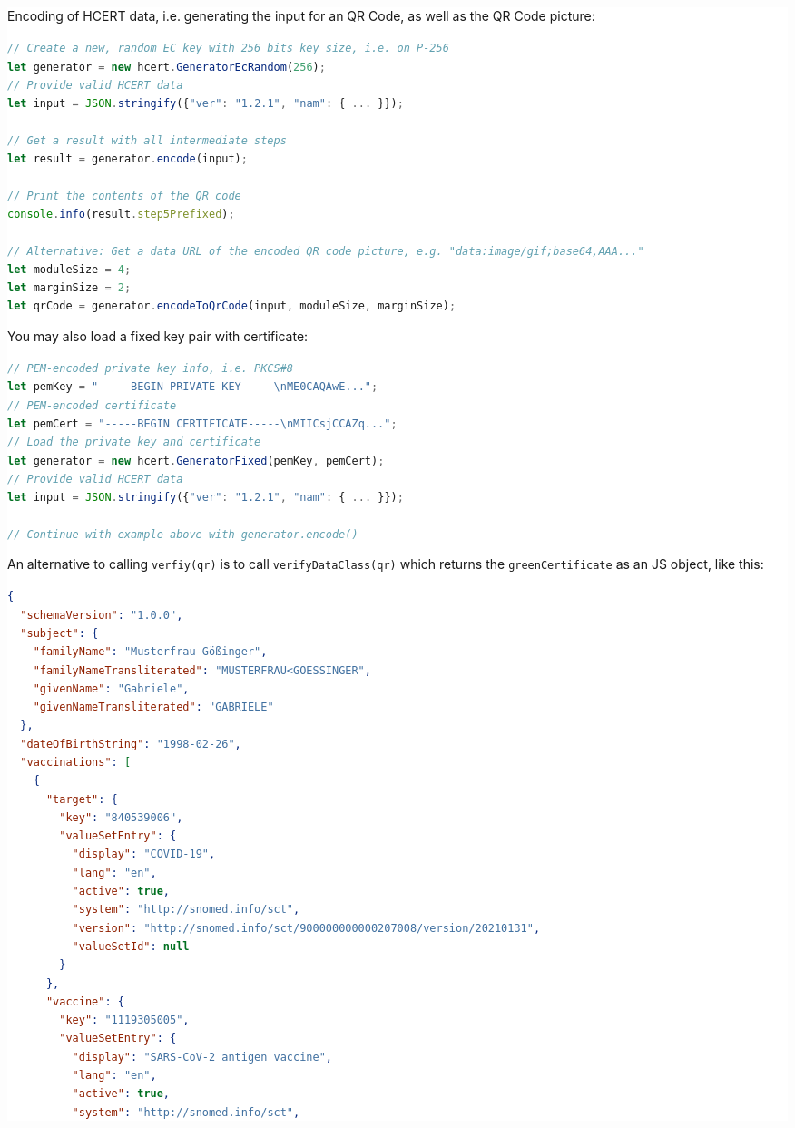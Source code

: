 Encoding of HCERT data, i.e. generating the input for an QR Code, as well as the QR Code picture:
```JavaScript
// Create a new, random EC key with 256 bits key size, i.e. on P-256
let generator = new hcert.GeneratorEcRandom(256);
// Provide valid HCERT data
let input = JSON.stringify({"ver": "1.2.1", "nam": { ... }});

// Get a result with all intermediate steps
let result = generator.encode(input);

// Print the contents of the QR code
console.info(result.step5Prefixed);

// Alternative: Get a data URL of the encoded QR code picture, e.g. "data:image/gif;base64,AAA..."
let moduleSize = 4;
let marginSize = 2;
let qrCode = generator.encodeToQrCode(input, moduleSize, marginSize);
```

You may also load a fixed key pair with certificate:
```JavaScript
// PEM-encoded private key info, i.e. PKCS#8
let pemKey = "-----BEGIN PRIVATE KEY-----\nME0CAQAwE...";
// PEM-encoded certificate
let pemCert = "-----BEGIN CERTIFICATE-----\nMIICsjCCAZq...";
// Load the private key and certificate
let generator = new hcert.GeneratorFixed(pemKey, pemCert);
// Provide valid HCERT data
let input = JSON.stringify({"ver": "1.2.1", "nam": { ... }});

// Continue with example above with generator.encode()
```

An alternative to calling `verfiy(qr)` is to call `verifyDataClass(qr)` which returns the `greenCertificate` as an JS object, like this:

```JSON
{
  "schemaVersion": "1.0.0",
  "subject": {
    "familyName": "Musterfrau-Gößinger",
    "familyNameTransliterated": "MUSTERFRAU<GOESSINGER",
    "givenName": "Gabriele",
    "givenNameTransliterated": "GABRIELE"
  },
  "dateOfBirthString": "1998-02-26",
  "vaccinations": [
    {
      "target": {
        "key": "840539006",
        "valueSetEntry": {
          "display": "COVID-19",
          "lang": "en",
          "active": true,
          "system": "http://snomed.info/sct",
          "version": "http://snomed.info/sct/900000000000207008/version/20210131",
          "valueSetId": null
        }
      },
      "vaccine": {
        "key": "1119305005",
        "valueSetEntry": {
          "display": "SARS-CoV-2 antigen vaccine",
          "lang": "en",
          "active": true,
          "system": "http://snomed.info/sct",
```